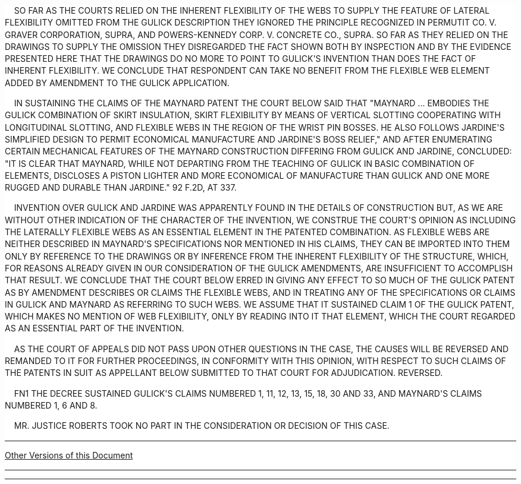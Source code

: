     SO FAR AS THE COURTS RELIED ON THE INHERENT FLEXIBILITY OF THE WEBS TO SUPPLY THE FEATURE OF LATERAL FLEXIBILITY OMITTED FROM THE GULICK DESCRIPTION THEY IGNORED THE PRINCIPLE RECOGNIZED IN PERMUTIT CO. V. GRAVER CORPORATION, SUPRA, AND POWERS-KENNEDY CORP. V. CONCRETE CO., SUPRA.  SO FAR AS THEY RELIED ON THE DRAWINGS TO SUPPLY THE OMISSION THEY DISREGARDED THE FACT SHOWN BOTH BY INSPECTION AND BY THE EVIDENCE PRESENTED HERE THAT THE DRAWINGS DO NO MORE TO POINT TO GULICK'S INVENTION THAN DOES THE FACT OF INHERENT FLEXIBILITY.  WE CONCLUDE THAT RESPONDENT CAN TAKE NO BENEFIT FROM THE FLEXIBLE WEB ELEMENT ADDED BY AMENDMENT TO THE GULICK APPLICATION.

    IN SUSTAINING THE CLAIMS OF THE MAYNARD PATENT THE COURT BELOW SAID THAT "MAYNARD  ...  EMBODIES THE GULICK COMBINATION OF SKIRT INSULATION, SKIRT FLEXIBILITY BY MEANS OF VERTICAL SLOTTING COOPERATING WITH LONGITUDINAL SLOTTING, AND FLEXIBLE WEBS IN THE REGION OF THE WRIST PIN BOSSES.  HE ALSO FOLLOWS JARDINE'S SIMPLIFIED DESIGN TO PERMIT ECONOMICAL MANUFACTURE AND JARDINE'S BOSS RELIEF," AND AFTER ENUMERATING CERTAIN MECHANICAL FEATURES OF THE MAYNARD CONSTRUCTION DIFFERING FROM GULICK AND JARDINE, CONCLUDED:  "IT IS CLEAR THAT MAYNARD, WHILE NOT DEPARTING FROM THE TEACHING OF GULICK IN BASIC COMBINATION OF ELEMENTS, DISCLOSES A PISTON LIGHTER AND MORE ECONOMICAL OF MANUFACTURE THAN GULICK AND ONE MORE RUGGED AND DURABLE THAN JARDINE."  92 F.2D, AT 337.

    INVENTION OVER GULICK AND JARDINE WAS APPARENTLY FOUND IN THE DETAILS OF CONSTRUCTION BUT, AS WE ARE WITHOUT OTHER INDICATION OF THE CHARACTER OF THE INVENTION, WE CONSTRUE THE COURT'S OPINION AS INCLUDING THE LATERALLY FLEXIBLE WEBS AS AN ESSENTIAL ELEMENT IN THE PATENTED COMBINATION.  AS FLEXIBLE WEBS ARE NEITHER DESCRIBED IN MAYNARD'S SPECIFICATIONS NOR MENTIONED IN HIS CLAIMS, THEY CAN BE IMPORTED INTO THEM ONLY BY REFERENCE TO THE DRAWINGS OR BY INFERENCE FROM THE INHERENT FLEXIBILITY OF THE STRUCTURE, WHICH, FOR REASONS ALREADY GIVEN IN OUR CONSIDERATION OF THE GULICK AMENDMENTS, ARE INSUFFICIENT TO ACCOMPLISH THAT RESULT.  WE CONCLUDE THAT THE COURT BELOW ERRED IN GIVING ANY EFFECT TO SO MUCH OF THE GULICK PATENT AS BY AMENDMENT DESCRIBES OR CLAIMS THE FLEXIBLE WEBS, AND IN TREATING ANY OF THE SPECIFICATIONS OR CLAIMS IN GULICK AND MAYNARD AS REFERRING TO SUCH WEBS.  WE ASSUME THAT IT SUSTAINED CLAIM 1 OF THE GULICK PATENT, WHICH MAKES NO MENTION OF WEB FLEXIBILITY, ONLY BY READING INTO IT THAT ELEMENT, WHICH THE COURT REGARDED AS AN ESSENTIAL PART OF THE INVENTION.

    AS THE COURT OF APPEALS DID NOT PASS UPON OTHER QUESTIONS IN THE CASE, THE CAUSES WILL BE REVERSED AND REMANDED TO IT FOR FURTHER PROCEEDINGS, IN CONFORMITY WITH THIS OPINION, WITH RESPECT TO SUCH CLAIMS OF THE PATENTS IN SUIT AS APPELLANT BELOW SUBMITTED TO THAT COURT FOR ADJUDICATION.  REVERSED.

    FN1  THE DECREE SUSTAINED GULICK'S CLAIMS NUMBERED 1, 11, 12, 13, 15, 18, 30 AND 33, AND MAYNARD'S CLAIMS NUMBERED 1, 6 AND 8.

    MR. JUSTICE ROBERTS TOOK NO PART IN THE CONSIDERATION OR DECISION OF THIS CASE.

----------

[Other Versions of this Document](https://publicdocs.github.io/go/links?ns=uslm-x&ref=%2Fus%2Fcourts%2Fscotus%2FusReporter%2F305%2F47)

----------
----------

[/us/courts/scotus/usReporter/305/47]: https://publicdocs.github.io/go/links?ns=uslm-x&ref=%2Fus%2Fcourts%2Fscotus%2FusReporter%2F305%2F47
[/us/courts/scotus/usReporter/282/175]: https://publicdocs.github.io/go/links?ns=uslm-x&ref=%2Fus%2Fcourts%2Fscotus%2FusReporter%2F282%2F175
[/us/courts/scotus/usReporter/284/52]: https://publicdocs.github.io/go/links?ns=uslm-x&ref=%2Fus%2Fcourts%2Fscotus%2FusReporter%2F284%2F52
[/us/courts/scotus/usReporter/304/587]: https://publicdocs.github.io/go/links?ns=uslm-x&ref=%2Fus%2Fcourts%2Fscotus%2FusReporter%2F304%2F587
[/us/courts/scotus/usReporter/282/175]: https://publicdocs.github.io/go/links?ns=uslm-x&ref=%2Fus%2Fcourts%2Fscotus%2FusReporter%2F282%2F175
[/us/courts/scotus/usReporter/284/52]: https://publicdocs.github.io/go/links?ns=uslm-x&ref=%2Fus%2Fcourts%2Fscotus%2FusReporter%2F284%2F52
[/us/courts/scotus/usReporter/303/639]: https://publicdocs.github.io/go/links?ns=uslm-x&ref=%2Fus%2Fcourts%2Fscotus%2FusReporter%2F303%2F639
[/us/courts/scotus/usReporter/304/587]: https://publicdocs.github.io/go/links?ns=uslm-x&ref=%2Fus%2Fcourts%2Fscotus%2FusReporter%2F304%2F587
[/us/courts/scotus/usReporter/294/464]: https://publicdocs.github.io/go/links?ns=uslm-x&ref=%2Fus%2Fcourts%2Fscotus%2FusReporter%2F294%2F464
[/us/courts/scotus/usReporter/294/477]: https://publicdocs.github.io/go/links?ns=uslm-x&ref=%2Fus%2Fcourts%2Fscotus%2FusReporter%2F294%2F477
[/us/courts/scotus/usReporter/284/52]: https://publicdocs.github.io/go/links?ns=uslm-x&ref=%2Fus%2Fcourts%2Fscotus%2FusReporter%2F284%2F52
[/us/courts/scotus/usReporter/121/617]: https://publicdocs.github.io/go/links?ns=uslm-x&ref=%2Fus%2Fcourts%2Fscotus%2FusReporter%2F121%2F617
[/us/courts/scotus/usReporter/294/1]: https://publicdocs.github.io/go/links?ns=uslm-x&ref=%2Fus%2Fcourts%2Fscotus%2FusReporter%2F294%2F1
[/us/courts/scotus/usReporter/97/554]: https://publicdocs.github.io/go/links?ns=uslm-x&ref=%2Fus%2Fcourts%2Fscotus%2FusReporter%2F97%2F554
[/us/courts/scotus/usReporter/282/175]: https://publicdocs.github.io/go/links?ns=uslm-x&ref=%2Fus%2Fcourts%2Fscotus%2FusReporter%2F282%2F175
[/us/courts/scotus/usReporter/264/463]: https://publicdocs.github.io/go/links?ns=uslm-x&ref=%2Fus%2Fcourts%2Fscotus%2FusReporter%2F264%2F463
[/us/courts/scotus/usReporter/304/159]: https://publicdocs.github.io/go/links?ns=uslm-x&ref=%2Fus%2Fcourts%2Fscotus%2FusReporter%2F304%2F159
[/us/courts/scotus/usReporter/293/1]: https://publicdocs.github.io/go/links?ns=uslm-x&ref=%2Fus%2Fcourts%2Fscotus%2FusReporter%2F293%2F1



